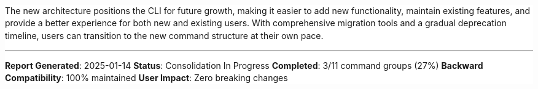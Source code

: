 The new architecture positions the CLI for future growth, making it easier to add new functionality, maintain existing features, and provide a better experience for both new and existing users. With comprehensive migration tools and a gradual deprecation timeline, users can transition to the new command structure at their own pace.

---

**Report Generated**: 2025-01-14
**Status**: Consolidation In Progress
**Completed**: 3/11 command groups (27%)
**Backward Compatibility**: 100% maintained
**User Impact**: Zero breaking changes
